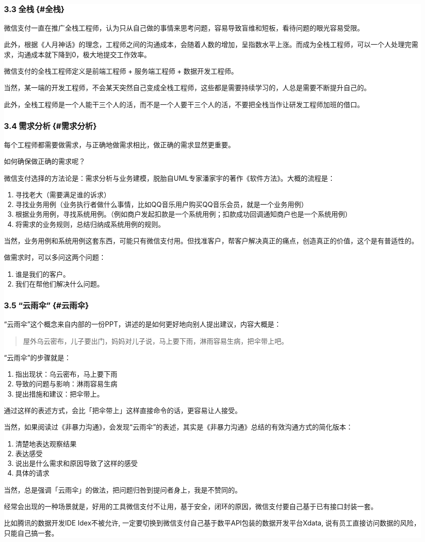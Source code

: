 
### <span class="section-num">3.3</span> 全栈 {#全栈}

微信支付一直在推广全栈工程师，认为只从自己做的事情来思考问题，容易导致盲维和短板，看待问题的眼光容易受限。

此外，根据《人月神话》的理念，工程师之间的沟通成本，会随着人数的增加，呈指数水平上涨。而成为全栈工程师，可以一个人处理完需求，沟通成本就下降到0，极大地提交工作效率。

微信支付的全栈工程师定义是前端工程师 + 服务端工程师 + 数据开发工程师。

当然，某一端的开发工程师，不会某天突然自己变成全栈工程师，这些都是需要持续学习的，人总是需要不断提升自己的。

此外，全栈工程师是一个人能干三个人的活，而不是一个人要干三个人的活，不要把全栈当作让研发工程师加班的借口。


### <span class="section-num">3.4</span> 需求分析 {#需求分析}

每个工程师都需要做需求，与正确地做需求相比，做正确的需求显然更重要。

如何确保做正确的需求呢？

微信支付选择的方法论是：​需求分析与业务建模，脱胎自UML专家潘家宇的著作《软件方法》。大概的流程是：

1.  寻找老大（需要满足谁的诉求）
2.  寻找业务用例（业务执行者做什么事情，比如QQ音乐用户购买QQ音乐会员，就是一个业务用例）
3.  根据业务用例，寻找系统用例。（例如商户发起扣款是一个系统用例；扣款成功回调通知商户也是一个系统用例）
4.  将需求的业务规则，总结归纳成系统用例的规则。

当然，业务用例和系统用例这套东西，可能只有微信支付用。但找准客户，帮客户解决真正的痛点，创造真正的价值，这个是有普适性的。

做需求时，可以多问这两个问题：

1.  谁是我们的客户。
2.  我们在帮他们解决什么问题。


### <span class="section-num">3.5</span> “云雨伞” {#云雨伞}

“云雨伞”这个概念来自内部的一份PPT，讲述的是如何更好地向别人提出建议，内容大概是：

> 屋外乌云密布，儿子要出门，妈妈对儿子说，马上要下雨，淋雨容易生病，把伞带上吧。

“云雨伞”的步骤就是：

1.  指出现状：乌云密布，马上要下雨
2.  导致的问题与影响：淋雨容易生病
3.  提出措施和建议：把伞带上。

通过这样的表述方式，会比「把伞带上」这样直接命令的话，更容易让人接受。

当然，如果阅读过《非暴力沟通》，会发现“云雨伞”的表述，其实是《非暴力沟通》总结的有效沟通方式的简化版本：

1.  清楚地表达观察结果
2.  表达感受
3.  说出是什么需求和原因导致了这样的感受
4.  具体的请求

当然，总是强调「云雨伞」的做法，把问题归咎到提问者身上，我是不赞同的。

经常会出现的一种场景就是，好用的工具微信支付不让用，基于安全，闭环的原因，微信支付要自己基于已有接口封装一套。

比如腾讯的数据开发IDE Idex不被允许, 一定要切换到微信支付自己基于数平API包装的数据开发平台Xdata, 说有员工直接访问数据的风险，只能自己搞一套。
